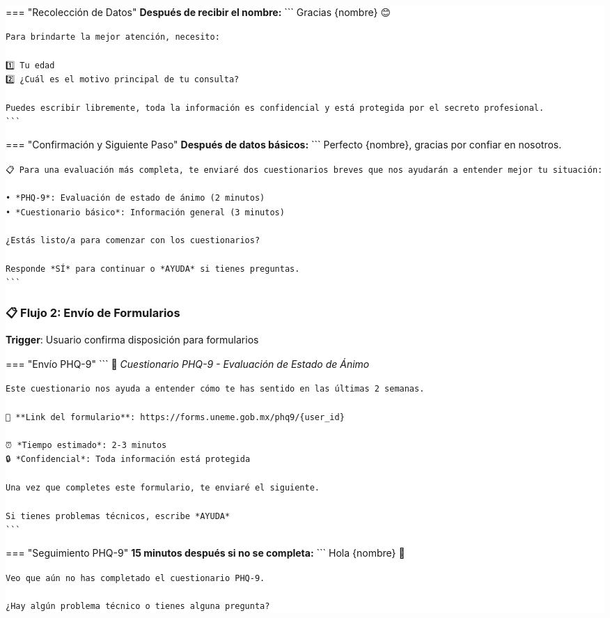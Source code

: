 === "Recolección de Datos"
    **Después de recibir el nombre:**
    ```
    Gracias {nombre} 😊
    
    Para brindarte la mejor atención, necesito:
    
    1️⃣ Tu edad
    2️⃣ ¿Cuál es el motivo principal de tu consulta?
    
    Puedes escribir libremente, toda la información es confidencial y está protegida por el secreto profesional.
    ```

=== "Confirmación y Siguiente Paso"
    **Después de datos básicos:**
    ```
    Perfecto {nombre}, gracias por confiar en nosotros.
    
    📋 Para una evaluación más completa, te enviaré dos cuestionarios breves que nos ayudarán a entender mejor tu situación:
    
    • *PHQ-9*: Evaluación de estado de ánimo (2 minutos)
    • *Cuestionario básico*: Información general (3 minutos)
    
    ¿Estás listo/a para comenzar con los cuestionarios?
    
    Responde *SÍ* para continuar o *AYUDA* si tienes preguntas.
    ```

### 📋 Flujo 2: Envío de Formularios

**Trigger**: Usuario confirma disposición para formularios

=== "Envío PHQ-9"
    ```
    📝 *Cuestionario PHQ-9 - Evaluación de Estado de Ánimo*
    
    Este cuestionario nos ayuda a entender cómo te has sentido en las últimas 2 semanas.
    
    🔗 **Link del formulario**: https://forms.uneme.gob.mx/phq9/{user_id}
    
    ⏰ *Tiempo estimado*: 2-3 minutos
    🔒 *Confidencial*: Toda información está protegida
    
    Una vez que completes este formulario, te enviaré el siguiente.
    
    Si tienes problemas técnicos, escribe *AYUDA*
    ```

=== "Seguimiento PHQ-9"
    **15 minutos después si no se completa:**
    ```
    Hola {nombre} 👋
    
    Veo que aún no has completado el cuestionario PHQ-9.
    
    ¿Hay algún problema técnico o tienes alguna pregunta?
    